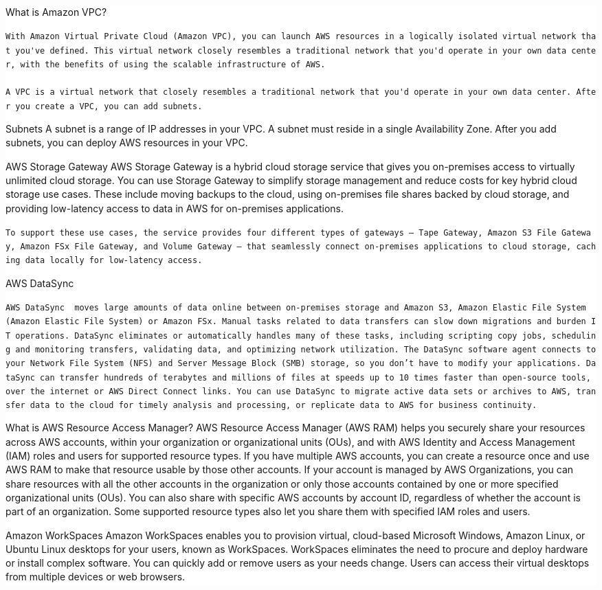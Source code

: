 
What is Amazon VPC?

    With Amazon Virtual Private Cloud (Amazon VPC), you can launch AWS resources in a logically isolated virtual network that you've defined. This virtual network closely resembles a traditional network that you'd operate in your own data center, with the benefits of using the scalable infrastructure of AWS.

    A VPC is a virtual network that closely resembles a traditional network that you'd operate in your own data center. After you create a VPC, you can add subnets.


Subnets
    A subnet is a range of IP addresses in your VPC. A subnet must reside in a single Availability Zone. After you add subnets, you can deploy AWS resources in your VPC.


AWS Storage Gateway
    AWS Storage Gateway is a hybrid cloud storage service that gives you on-premises access to virtually unlimited cloud storage. You can use Storage Gateway to simplify storage management and reduce costs for key hybrid cloud storage use cases. These include moving backups to the cloud, using on-premises file shares backed by cloud storage, and providing low-latency access to data in AWS for on-premises applications.

    To support these use cases, the service provides four different types of gateways – Tape Gateway, Amazon S3 File Gateway, Amazon FSx File Gateway, and Volume Gateway – that seamlessly connect on-premises applications to cloud storage, caching data locally for low-latency access.

AWS DataSync 

    AWS DataSync  moves large amounts of data online between on-premises storage and Amazon S3, Amazon Elastic File System (Amazon Elastic File System) or Amazon FSx. Manual tasks related to data transfers can slow down migrations and burden IT operations. DataSync eliminates or automatically handles many of these tasks, including scripting copy jobs, scheduling and monitoring transfers, validating data, and optimizing network utilization. The DataSync software agent connects to your Network File System (NFS) and Server Message Block (SMB) storage, so you don’t have to modify your applications. DataSync can transfer hundreds of terabytes and millions of files at speeds up to 10 times faster than open-source tools, over the internet or AWS Direct Connect links. You can use DataSync to migrate active data sets or archives to AWS, transfer data to the cloud for timely analysis and processing, or replicate data to AWS for business continuity.


What is AWS Resource Access Manager?
    AWS Resource Access Manager (AWS RAM) helps you securely share your resources across AWS accounts, within your organization or organizational units (OUs), and with AWS Identity and Access Management (IAM) roles and users for supported resource types. If you have multiple AWS accounts, you can create a resource once and use AWS RAM to make that resource usable by those other accounts. If your account is managed by AWS Organizations, you can share resources with all the other accounts in the organization or only those accounts contained by one or more specified organizational units (OUs). You can also share with specific AWS accounts by account ID, regardless of whether the account is part of an organization. Some supported resource types also let you share them with specified IAM roles and users.


Amazon WorkSpaces
    Amazon WorkSpaces enables you to provision virtual, cloud-based Microsoft Windows, Amazon Linux, or Ubuntu Linux desktops for your users, known as WorkSpaces. WorkSpaces eliminates the need to procure and deploy hardware or install complex software. You can quickly add or remove users as your needs change. Users can access their virtual desktops from multiple devices or web browsers.
